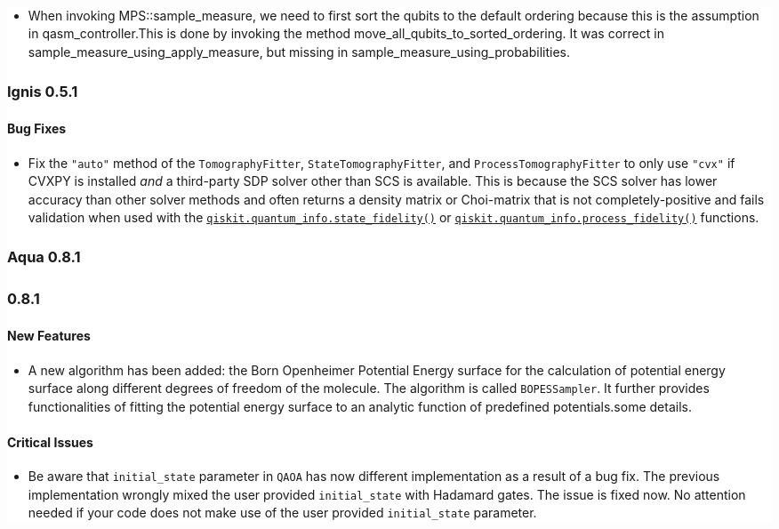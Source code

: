 *   When invoking MPS::sample\_measure, we need to first sort the qubits to the default ordering because this is the assumption in qasm\_controller.This is done by invoking the method move\_all\_qubits\_to\_sorted\_ordering. It was correct in sample\_measure\_using\_apply\_measure, but missing in sample\_measure\_using\_probabilities.

<span id="release-notes-ignis-0-5-1" />

<span id="id366" />

### Ignis 0.5.1

<span id="release-notes-ignis-0-5-1-bug-fixes" />

<span id="id367" />

#### Bug Fixes

*   Fix the `"auto"` method of the `TomographyFitter`, `StateTomographyFitter`, and `ProcessTomographyFitter` to only use `"cvx"` if CVXPY is installed *and* a third-party SDP solver other than SCS is available. This is because the SCS solver has lower accuracy than other solver methods and often returns a density matrix or Choi-matrix that is not completely-positive and fails validation when used with the [`qiskit.quantum_info.state_fidelity()`](/api/qiskit/quantum_info#qiskit.quantum_info.state_fidelity "qiskit.quantum_info.state_fidelity") or [`qiskit.quantum_info.process_fidelity()`](/api/qiskit/quantum_info#qiskit.quantum_info.process_fidelity "qiskit.quantum_info.process_fidelity") functions.

<span id="release-notes-aqua-0-8-1" />

<span id="id368" />

### Aqua 0.8.1

<span id="id369" />

### 0.8.1

<span id="release-notes-aqua-0-8-1-new-features" />

<span id="id370" />

#### New Features

*   A new algorithm has been added: the Born Openheimer Potential Energy surface for the calculation of potential energy surface along different degrees of freedom of the molecule. The algorithm is called `BOPESSampler`. It further provides functionalities of fitting the potential energy surface to an analytic function of predefined potentials.some details.

<span id="release-notes-aqua-0-8-1-critical-issues" />

#### Critical Issues

*   Be aware that `initial_state` parameter in `QAOA` has now different implementation as a result of a bug fix. The previous implementation wrongly mixed the user provided `initial_state` with Hadamard gates. The issue is fixed now. No attention needed if your code does not make use of the user provided `initial_state` parameter.

<span id="release-notes-aqua-0-8-1-bug-fixes" />
